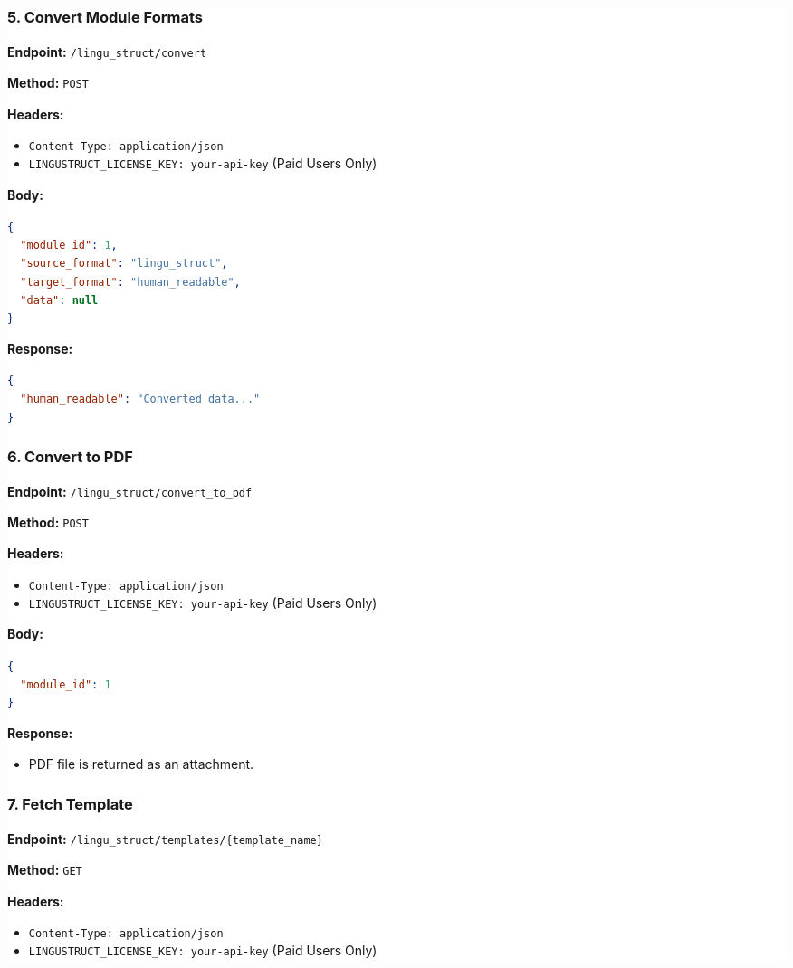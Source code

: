 ### **5. Convert Module Formats**

**Endpoint:** `/lingu_struct/convert`

**Method:** `POST`

**Headers:**
- `Content-Type: application/json`
- `LINGUSTRUCT_LICENSE_KEY: your-api-key` (Paid Users Only)

**Body:**
```json
{
  "module_id": 1,
  "source_format": "lingu_struct",
  "target_format": "human_readable",
  "data": null
}
```

**Response:**
```json
{
  "human_readable": "Converted data..."
}
```

### **6. Convert to PDF**

**Endpoint:** `/lingu_struct/convert_to_pdf`

**Method:** `POST`

**Headers:**
- `Content-Type: application/json`
- `LINGUSTRUCT_LICENSE_KEY: your-api-key` (Paid Users Only)

**Body:**
```json
{
  "module_id": 1
}
```

**Response:**
- PDF file is returned as an attachment.

### **7. Fetch Template**

**Endpoint:** `/lingu_struct/templates/{template_name}`

**Method:** `GET`

**Headers:**
- `Content-Type: application/json`
- `LINGUSTRUCT_LICENSE_KEY: your-api-key` (Paid Users Only)
